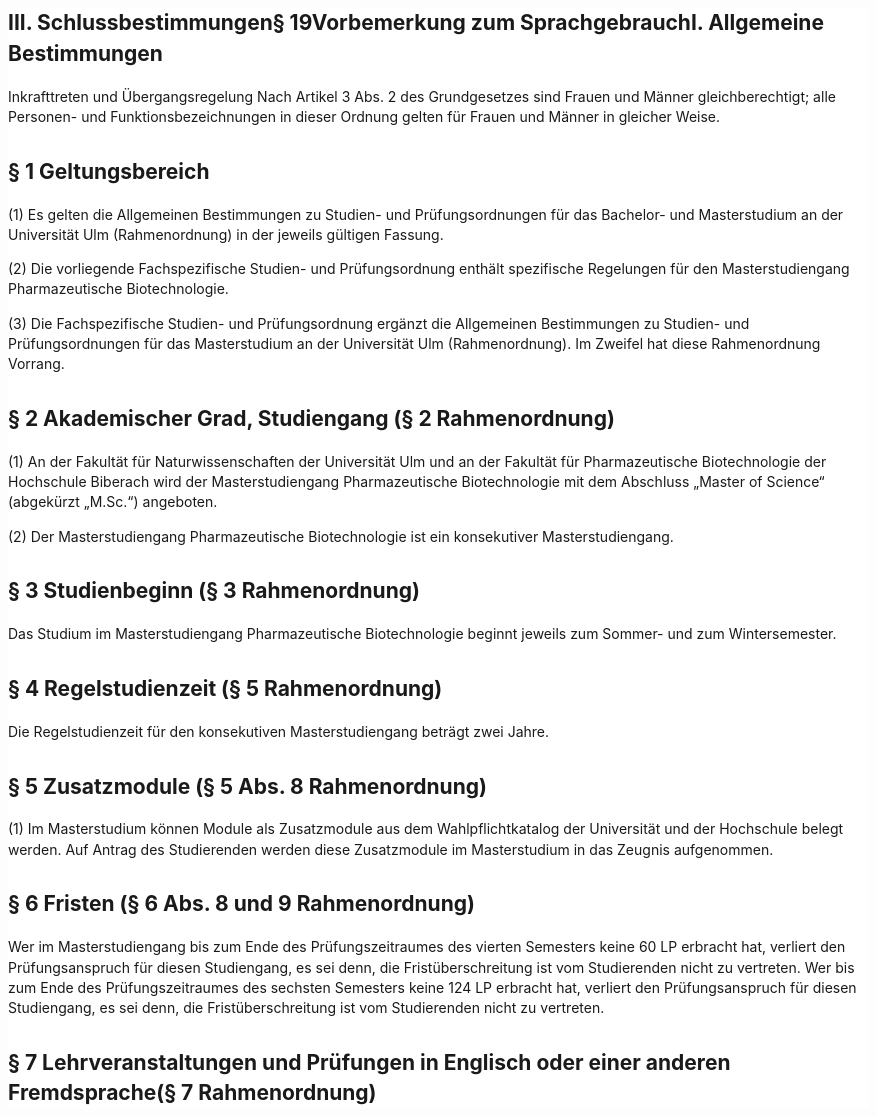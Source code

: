 ## III. Schlussbestimmungen§ 19Vorbemerkung zum SprachgebrauchI. Allgemeine Bestimmungen

Inkrafttreten und Übergangsregelung Nach Artikel 3 Abs. 2 des Grundgesetzes sind Frauen und Männer gleichberechtigt; alle Personen- und Funktionsbezeichnungen in dieser Ordnung gelten für Frauen und Männer in gleicher Weise.

## § 1 Geltungsbereich

(1) Es gelten die Allgemeinen Bestimmungen zu Studien- und Prüfungsordnungen für das Bachelor- und Masterstudium an der Universität Ulm (Rahmenordnung) in der jeweils gültigen Fassung.

(2) Die vorliegende Fachspezifische Studien- und Prüfungsordnung enthält spezifische Regelungen für den Masterstudiengang Pharmazeutische Biotechnologie.

(3) Die Fachspezifische Studien- und Prüfungsordnung ergänzt die Allgemeinen Bestimmungen zu Studien- und Prüfungsordnungen für das Masterstudium an der Universität Ulm (Rahmenordnung). Im Zweifel hat diese Rahmenordnung Vorrang.

## § 2 Akademischer Grad, Studiengang (§ 2 Rahmenordnung)

(1) An der Fakultät für Naturwissenschaften der Universität Ulm und an der Fakultät für Pharmazeutische Biotechnologie der Hochschule Biberach wird der Masterstudiengang Pharmazeutische Biotechnologie mit dem Abschluss „Master of Science“ (abgekürzt „M.Sc.“) angeboten.

(2) Der Masterstudiengang Pharmazeutische Biotechnologie ist ein konsekutiver Masterstudiengang.

## § 3 Studienbeginn (§ 3 Rahmenordnung)

Das Studium im Masterstudiengang Pharmazeutische Biotechnologie beginnt jeweils zum Sommer- und zum Wintersemester.

## § 4 Regelstudienzeit (§ 5 Rahmenordnung)

Die Regelstudienzeit für den konsekutiven Masterstudiengang beträgt zwei Jahre.

## § 5 Zusatzmodule (§ 5 Abs. 8 Rahmenordnung)

(1) Im Masterstudium können Module als Zusatzmodule aus dem Wahlpflichtkatalog der Universität und der Hochschule belegt werden. Auf Antrag des Studierenden werden diese Zusatzmodule im Masterstudium in das Zeugnis aufgenommen.

## § 6 Fristen (§ 6 Abs. 8 und 9 Rahmenordnung)

Wer im Masterstudiengang bis zum Ende des Prüfungszeitraumes des vierten Semesters keine 60 LP erbracht hat, verliert den Prüfungsanspruch für diesen Studiengang, es sei denn, die Fristüberschreitung ist vom Studierenden nicht zu vertreten. Wer bis zum Ende des Prüfungszeitraumes des sechsten Semesters keine 124 LP erbracht hat, verliert den Prüfungsanspruch für diesen Studiengang, es sei denn, die Fristüberschreitung ist vom Studierenden nicht zu vertreten.

## § 7 Lehrveranstaltungen und Prüfungen in Englisch oder einer anderen Fremdsprache(§ 7 Rahmenordnung)
